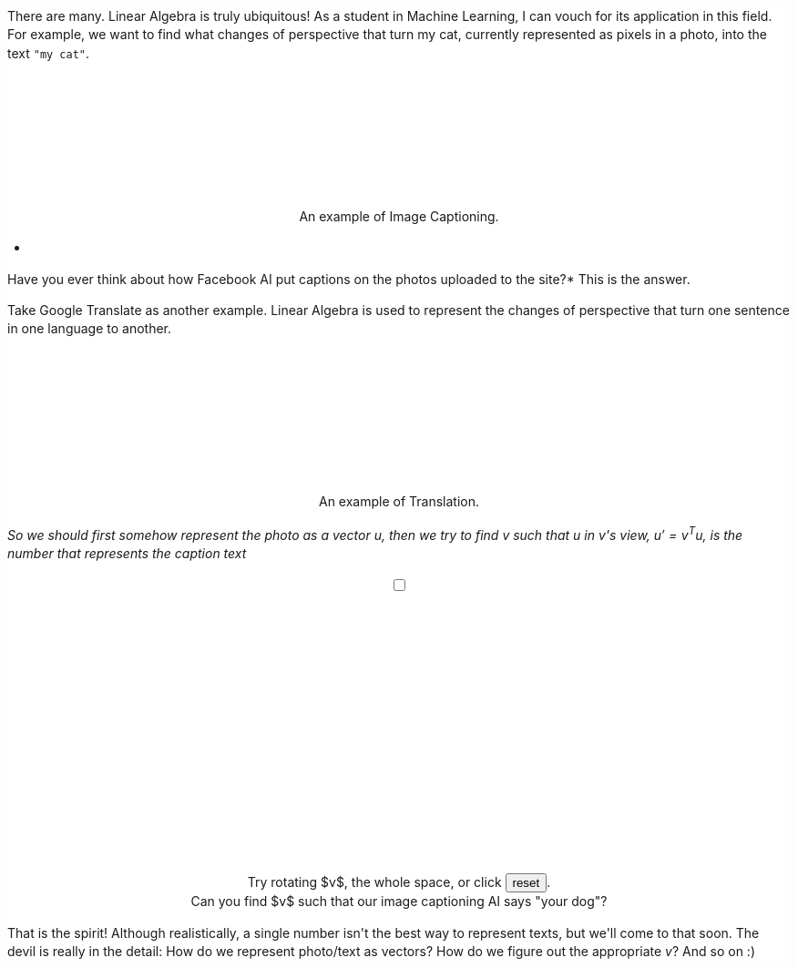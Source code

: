 There are many. Linear Algebra is truly ubiquitous! As a student in Machine Learning, I can vouch for its application in this field. For example, we want to find what changes of perspective that turn my cat, currently represented as pixels in a photo, into the text $\texttt{"my cat"}$.


<center class='js'>
<svg width="630" height="140" id="svg_cat_text_perspective"></svg>
<br/> 
An example of Image Captioning.
</center>

<script src="/assets/js/linear_algebra/cat_text_perspective.js"></script>

*
Have you ever think about how Facebook AI put captions on the photos uploaded to the site?*
This is the answer.

Take Google Translate as another example. Linear Algebra is used to represent the changes of perspective that turn one sentence in one language to another.

<center class='js'>
<svg width="630" height="150" id="svg_translation_perspective"></svg>
<br/> 
An example of Translation.
</center>

<script src="/assets/js/linear_algebra/translation_perspective.js"></script>


*So we should first somehow represent the photo as a vector $u$, then we try to find $v$ such that $u$ in $v$'s view, $u'=v^T u$, is the number that represents the caption text*

<center class='js'>
  <label class='switch'> <input type='checkbox' id='switch_cat_text'> <div class='slider'></div></label>
  <br/>
<svg width="630" height="280" id="svg_cat_text"></svg>
<br/> 
Try rotating $v$, the whole space, or click 
<button id='init_cat_text'>reset</button>.
<br/>
Can you find $v$ such that our image captioning AI says "your dog"?
</center>

<script src="/assets/js/linear_algebra/cat_text2d.js"></script>
<script src="/assets/js/linear_algebra/cat_text.js"></script>

<script>
draw_on_svg('cat_text',
            cat_text2d,
            cat_text);
</script>

That is the spirit!
Although realistically, a single number isn't the best way to represent texts, but we'll come to that soon. The devil is really in the detail: How do we represent photo/text as vectors? How do we figure out the appropriate $v$? And so on :)
